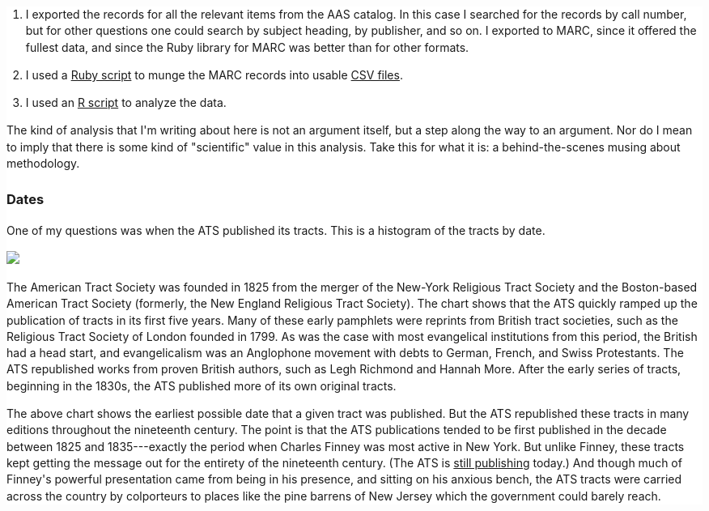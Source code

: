 <ol type="1">
<li>
<p>
I exported the records for all the relevant items from the AAS catalog. In this case I searched for the records by call number, but for other questions one could search by subject heading, by publisher, and so on. I exported to MARC, since it offered the fullest data, and since the Ruby library for MARC was better than for other formats.
</p>
</li>
<li>
<p>
I used a <a href="https://github.com/lmullen/ATS-bibliography/blob/master/munge.rb">Ruby script</a> to munge the MARC records into usable <a href="https://github.com/lmullen/ATS-bibliography/tree/master/data-clean">CSV files</a>.
</p>
</li>
<li>
<p>
I used an <a href="https://github.com/lmullen/ATS-bibliography/blob/master/analysis.R">R script</a> to analyze the data.
</p>
</li>
</ol>
The kind of analysis that I'm writing about here is not an argument itself, but a step along the way to an argument. Nor do I mean to imply that there is some kind of "scientific" value in this analysis. Take this for what it is: a behind-the-scenes musing about methodology.

### Dates

One of my questions was when the ATS published its tracts. This is a histogram of the tracts by date.

<img class="center" src="//files.lincolnmullen.com/downloads/post/ats-pub-date.png" />

The American Tract Society was founded in 1825 from the merger of the New-York Religious Tract Society and the Boston-based American Tract Society (formerly, the New England Religious Tract Society). The chart shows that the ATS quickly ramped up the publication of tracts in its first five years. Many of these early pamphlets were reprints from British tract societies, such as the Religious Tract Society of London founded in 1799. As was the case with most evangelical institutions from this period, the British had a head start, and evangelicalism was an Anglophone movement with debts to German, French, and Swiss Protestants. The ATS republished works from proven British authors, such as Legh Richmond and Hannah More. After the early series of tracts, beginning in the 1830s, the ATS published more of its own original tracts.

The above chart shows the earliest possible date that a given tract was published. But the ATS republished these tracts in many editions throughout the nineteenth century. The point is that the ATS publications tended to be first published in the decade between 1825 and 1835---exactly the period when Charles Finney was most active in New York. But unlike Finney, these tracts kept getting the message out for the entirety of the nineteenth century. (The ATS is [still publishing](http://www.crossway.org/group/ats) today.) And though much of Finney's powerful presentation came from being in his presence, and sitting on his anxious bench, the ATS tracts were carried across the country by colporteurs to places like the pine barrens of New Jersey which the government could barely reach.
